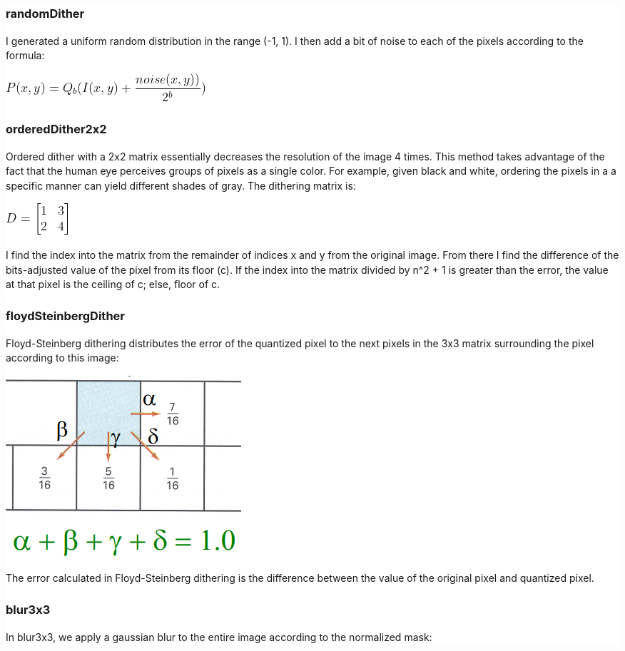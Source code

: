 ### randomDither

I generated a uniform random distribution in the range (-1, 1). I then add a bit of noise to each of the pixels according to the formula:

![4](https://github.com/KevinDruciak/Image-Processing/blob/master/Output/kdrucia1_HTML/rDither.gif)

### orderedDither2x2

Ordered dither with a 2x2 matrix essentially decreases the resolution of the image 4 times. This method takes advantage of the fact that the human eye perceives groups of pixels as a single color. For example, given black and white, ordering the pixels in a a specific manner can yield different shades of gray. The dithering matrix is:

![5](https://github.com/KevinDruciak/Image-Processing/blob/master/Output/kdrucia1_HTML/oDither.gif)

I find the index into the matrix from the remainder of indices x and y from the original image. From there I find the difference of the bits-adjusted value of the pixel from its floor (c). If the index into the matrix divided by n^2 + 1 is greater than the error, the value at that pixel is the ceiling of c; else, floor of c.

### floydSteinbergDither

Floyd-Steinberg dithering distributes the error of the quantized pixel to the next pixels in the 3x3 matrix surrounding the pixel according to this image:

![6](https://github.com/KevinDruciak/Image-Processing/blob/master/Output/kdrucia1_HTML/fsDither.png)

The error calculated in Floyd-Steinberg dithering is the difference between the value of the original pixel and quantized pixel.

### blur3x3

In blur3x3, we apply a gaussian blur to the entire image according to the normalized mask:
